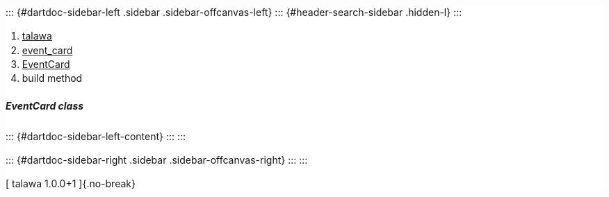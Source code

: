 ::: {#dartdoc-sidebar-left .sidebar .sidebar-offcanvas-left}
::: {#header-search-sidebar .hidden-l}
:::

1.  [talawa](../../index.html)
2.  [event_card](../../widgets_event_card/)
3.  [EventCard](../../widgets_event_card/EventCard-class.html)
4.  build method

##### EventCard class

::: {#dartdoc-sidebar-left-content}
:::
:::

::: {#dartdoc-sidebar-right .sidebar .sidebar-offcanvas-right}
:::
:::

[ talawa 1.0.0+1 ]{.no-break}

